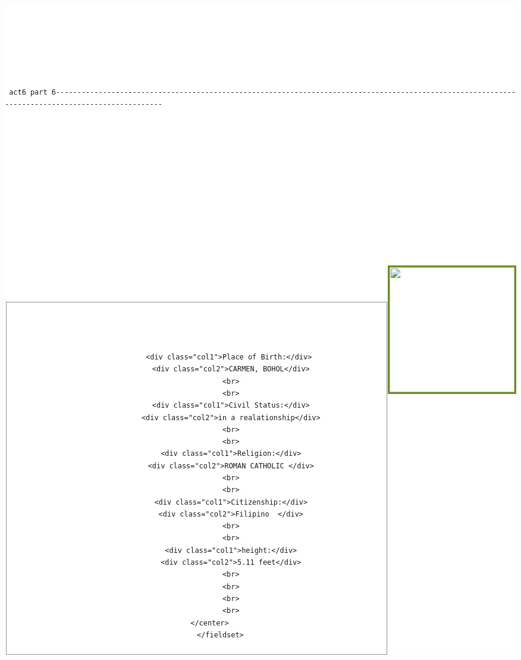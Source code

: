 <br><br><br><br><br><br>


</body>
</html>

     act6 part 6-------------------------------------------------------------------------------------------------------------------------------------------------
<!DOCTYPE html>
<html lang="en">
<head>
    <meta charset="UTF-8">
    <meta http-equiv="X-UA-Compatible" content="IE=edge">
    <meta name="viewport" content="width=device-width, initial-scale=1.0">
    <title>Act 4</title>
    
<link rel="stylesheet" href="ac.css">
</head>
<body>
    <center>
        <h1 style="color:white; font-family: Arial, Helvetica, sans-serif "> USER INFORMATION </h1> 
    </center>
        <br>
        <br>
     <center>
           <h2 style="color:white; font-family: Arial, Helvetica, sans-serif ">_____________EDRIAN MARK ADLAON__________________</h2>
           <h3 style="color:white; font-family: Arial, Helvetica, sans-serif ">__________________I LOVE BASKETBALL______________________</h3>
               <img src="ad.JPG" style="width:210px;height:210px;border-style: solid;border-color: olivedrab; float:right" id="img"> 
        <br>
        <br> 
        <br> 
        	<form action="/action_page.php">
       		<fieldset>
             <center>
                <div class="container">
                    <br>
                    <br>
                    <br>
                    
                    <div class="col1">Place of Birth:</div> 
                    <div class="col2">CARMEN, BOHOL</div>
                    <br>
                    <br>
                    <div class="col1">Civil Status:</div>
                    <div class="col2">in a realationship</div>
                    <br>
                    <br>
                    <div class="col1">Religion:</div>
                    <div class="col2">ROMAN CATHOLIC </div>
                    <br>
                    <br>
                    <div class="col1">Citizenship:</div>
                    <div class="col2">Filipino  </div>
                    <br>
                    <br>
                    <div class="col1">height:</div>
                    <div class="col2">5.11 feet</div>
                    <br>
                    <br>
                    <br>
                    <br>
          </center>
               </fieldset>
